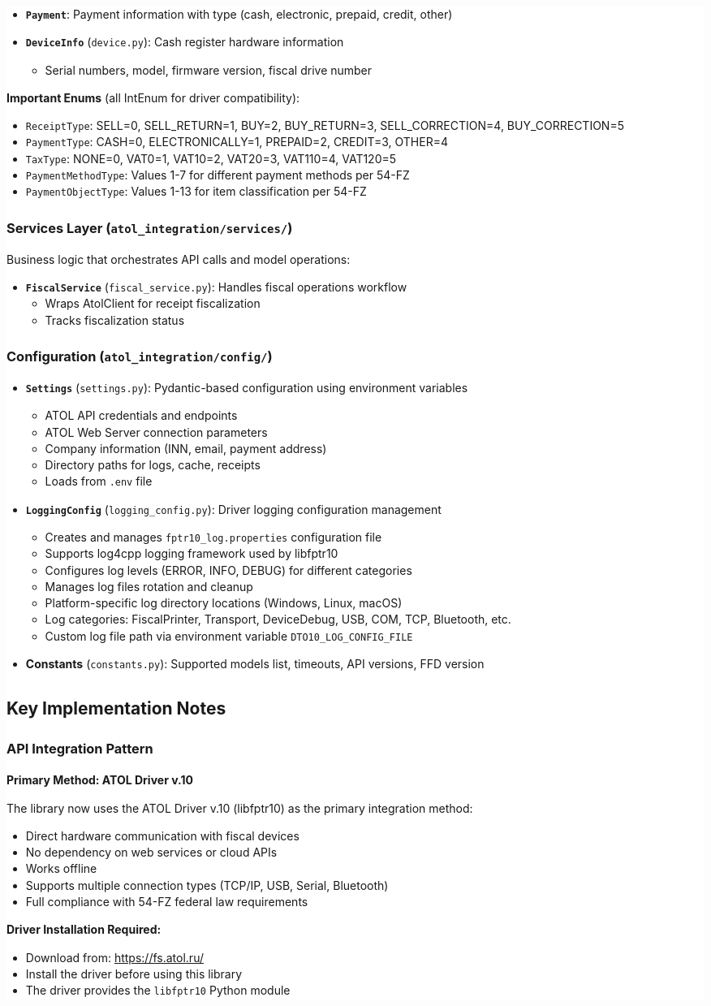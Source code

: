 - **`Payment`**: Payment information with type (cash, electronic, prepaid, credit, other)

- **`DeviceInfo`** (`device.py`): Cash register hardware information
  - Serial numbers, model, firmware version, fiscal drive number

**Important Enums** (all IntEnum for driver compatibility):
- `ReceiptType`: SELL=0, SELL_RETURN=1, BUY=2, BUY_RETURN=3, SELL_CORRECTION=4, BUY_CORRECTION=5
- `PaymentType`: CASH=0, ELECTRONICALLY=1, PREPAID=2, CREDIT=3, OTHER=4
- `TaxType`: NONE=0, VAT0=1, VAT10=2, VAT20=3, VAT110=4, VAT120=5
- `PaymentMethodType`: Values 1-7 for different payment methods per 54-FZ
- `PaymentObjectType`: Values 1-13 for item classification per 54-FZ

### Services Layer (`atol_integration/services/`)

Business logic that orchestrates API calls and model operations:

- **`FiscalService`** (`fiscal_service.py`): Handles fiscal operations workflow
  - Wraps AtolClient for receipt fiscalization
  - Tracks fiscalization status

### Configuration (`atol_integration/config/`)

- **`Settings`** (`settings.py`): Pydantic-based configuration using environment variables
  - ATOL API credentials and endpoints
  - ATOL Web Server connection parameters
  - Company information (INN, email, payment address)
  - Directory paths for logs, cache, receipts
  - Loads from `.env` file

- **`LoggingConfig`** (`logging_config.py`): Driver logging configuration management
  - Creates and manages `fptr10_log.properties` configuration file
  - Supports log4cpp logging framework used by libfptr10
  - Configures log levels (ERROR, INFO, DEBUG) for different categories
  - Manages log files rotation and cleanup
  - Platform-specific log directory locations (Windows, Linux, macOS)
  - Log categories: FiscalPrinter, Transport, DeviceDebug, USB, COM, TCP, Bluetooth, etc.
  - Custom log file path via environment variable `DTO10_LOG_CONFIG_FILE`

- **Constants** (`constants.py`): Supported models list, timeouts, API versions, FFD version

## Key Implementation Notes

### API Integration Pattern

**Primary Method: ATOL Driver v.10**

The library now uses the ATOL Driver v.10 (libfptr10) as the primary integration method:
- Direct hardware communication with fiscal devices
- No dependency on web services or cloud APIs
- Works offline
- Supports multiple connection types (TCP/IP, USB, Serial, Bluetooth)
- Full compliance with 54-FZ federal law requirements

**Driver Installation Required:**
- Download from: https://fs.atol.ru/
- Install the driver before using this library
- The driver provides the `libfptr10` Python module
